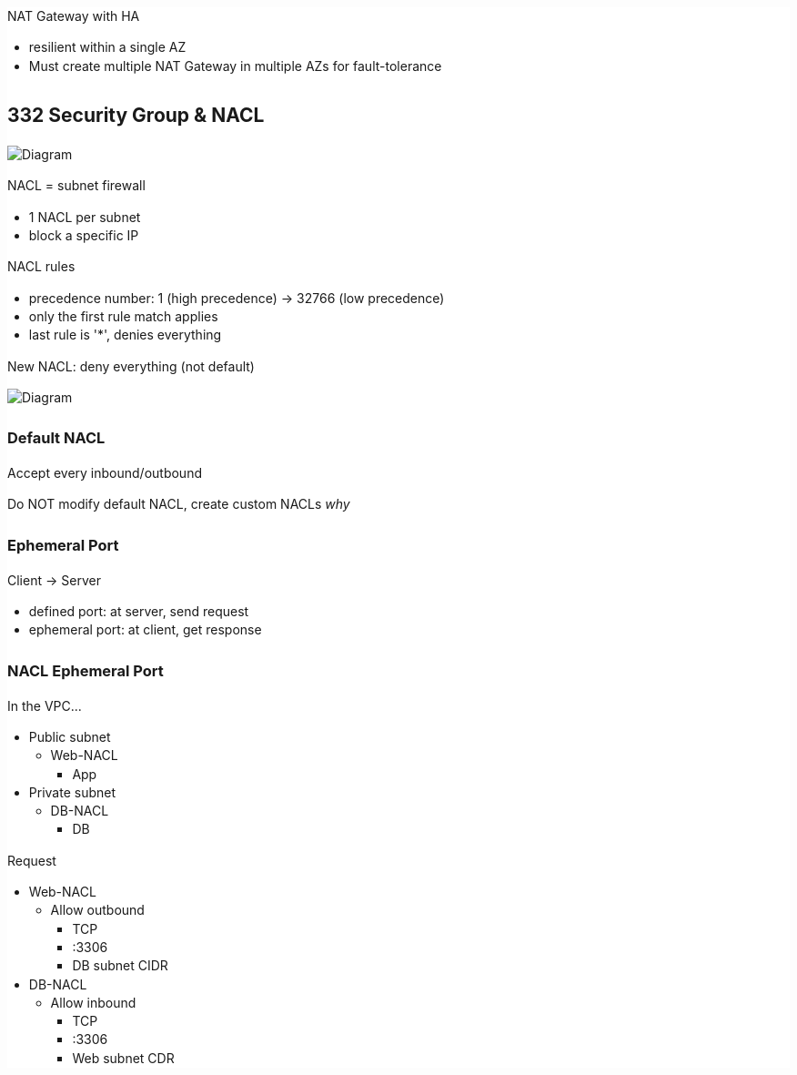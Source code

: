 NAT Gateway with HA
- resilient within a single AZ
- Must create multiple NAT Gateway in multiple AZs for fault-tolerance




## 332 Security Group & NACL
![Diagram](/27/nacl.png)

NACL = subnet firewall
- 1 NACL per subnet
- block a specific IP

NACL rules
- precedence number: 1 (high precedence) -> 32766 (low precedence)
- only the first rule match applies
- last rule is '*', denies everything

New NACL: deny everything (not default)

![Diagram](/27/nacl-big-picture.png)

### Default NACL
Accept every inbound/outbound

Do NOT modify default NACL, create custom NACLs *why*

### Ephemeral Port
Client -> Server
- defined port: at server, send request
- ephemeral port: at client, get response

### NACL Ephemeral Port
In the VPC...
- Public subnet
  - Web-NACL
    - App
- Private subnet
  - DB-NACL
    - DB

Request
- Web-NACL
  - Allow outbound
    - TCP
    - :3306
    - DB subnet CIDR
- DB-NACL
  - Allow inbound
    - TCP
    - :3306
    - Web subnet CDR

